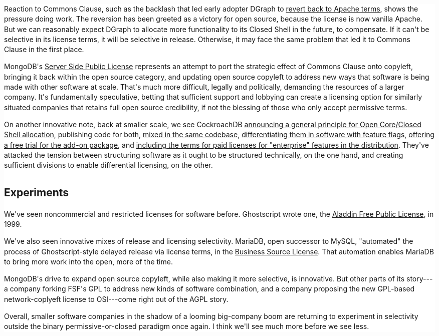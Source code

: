 Reaction to Commons Clause, such as the backlash that led early adopter DGraph to [revert back to Apache terms](https://github.com/dgraph-io/dgraph/commit/3d0b2cd84f04b263f6c5128e682a63be8dcb220d), shows the pressure doing work.  The reversion has been greeted as a victory for open source, because the license is now vanilla Apache.  But we can reasonably expect DGraph to allocate more functionality to its Closed Shell in the future, to compensate.  If it can't be selective in its license terms, it will be selective in release.  Otherwise, it may face the same problem that led it to Commons Clause in the first place.

MongoDB's [Server Side Public License](https://www.mongodb.com/licensing/server-side-public-license) represents an attempt to port the strategic effect of Commons Clause onto copyleft, bringing it back within the open source category, and updating open source copyleft to address new ways that software is being made with other software at scale.  That's much more difficult, legally and politically, demanding the resources of a larger company.  It's fundamentally speculative, betting that sufficient support and lobbying can create a licensing option for similarly situated companies that retains full open source credibility, if not the blessing of those who only accept permissive terms.

On another innovative note, back at smaller scale, we see CockroachDB [announcing a general principle for Open Core/Closed Shell allocation](https://www.cockroachlabs.com/blog/how-were-building-a-business-to-last/), publishing code for both, [mixed in the same codebase](https://github.com/cockroachdb/cockroach/blob/a0fcc4df414f229bcc2911dc0324363fcbe50d5d/LICENSE), [differentiating them in software with feature flags](https://www.cockroachlabs.com/docs/stable/get-started-with-enterprise-trial.html#use-enterprise-features), [offering a free trial for the add-on package](https://www.cockroachlabs.com/pricing/), and [including the terms for paid licenses for "enterprise" features in the distribution](https://www.cockroachlabs.com/cockroachdb-community-license/).  They've attacked the tension between structuring software as it ought to be structured technically, on the one hand, and creating sufficient divisions to enable differential licensing, on the other.

## Experiments

We've seen noncommercial and restricted licenses for software before.  Ghostscript wrote one, the [Aladdin Free Public License](https://spdx.org/licenses/Aladdin.html), in 1999.

We've also seen innovative mixes of release and licensing selectivity.  MariaDB, open successor to MySQL, "automated" the process of Ghostscript-style delayed release via license terms, in the [Business Source License](https://mariadb.com/bsl11/).  That automation enables MariaDB to bring more work into the open, more of the time.

MongoDB's drive to expand open source copyleft, while also making it more selective, is innovative.  But other parts of its story---a company forking FSF's GPL to address new kinds of software combination, and a company proposing the new GPL-based network-coplyeft license to OSI---come right out of the AGPL story.

Overall, smaller software companies in the shadow of a looming big-company boom are returning to experiment in selectivity outside the binary permissive-or-closed paradigm once again.  I think we'll see much more before we see less.
